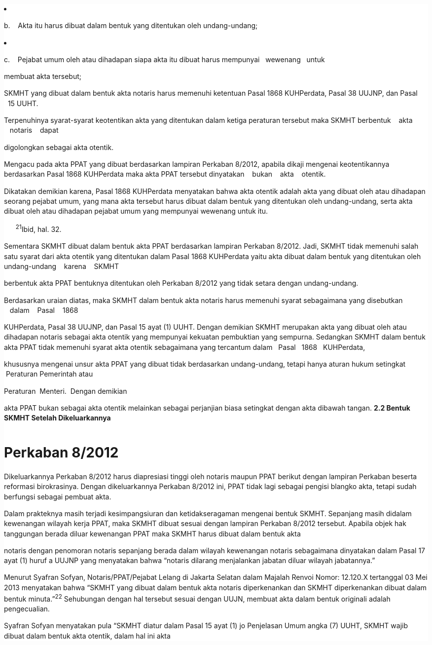 <li>
<p><span class="font2">b. &nbsp;&nbsp;&nbsp;Akta itu harus dibuat dalam bentuk yang ditentukan oleh undang-undang;</span></p></li>
<li>
<p><span class="font2">c. &nbsp;&nbsp;&nbsp;Pejabat umum oleh atau dihadapan siapa akta itu dibuat harus mempunyai &nbsp;&nbsp;wewenang &nbsp;&nbsp;untuk</span></p></li></ul>
<p><span class="font2">membuat akta tersebut;</span></p>
<p><span class="font2">SKMHT yang dibuat dalam bentuk akta notaris harus memenuhi ketentuan Pasal 1868 KUHPerdata, Pasal 38 UUJNP, dan Pasal &nbsp;&nbsp;15 UUHT.</span></p>
<p><span class="font2">Terpenuhinya syarat-syarat keotentikan akta yang ditentukan dalam ketiga peraturan tersebut maka SKMHT berbentuk &nbsp;&nbsp;&nbsp;akta &nbsp;&nbsp;&nbsp;notaris &nbsp;&nbsp;&nbsp;dapat</span></p>
<p><span class="font2">digolongkan sebagai akta otentik.</span></p>
<p><span class="font2">Mengacu pada akta PPAT yang dibuat berdasarkan lampiran Perkaban 8/2012, apabila dikaji mengenai keotentikannya berdasarkan Pasal 1868 KUHPerdata maka akta PPAT tersebut dinyatakan &nbsp;&nbsp;&nbsp;bukan &nbsp;&nbsp;&nbsp;akta &nbsp;&nbsp;&nbsp;otentik.</span></p>
<p><span class="font2">Dikatakan demikian karena, Pasal 1868 KUHPerdata menyatakan bahwa akta otentik adalah akta yang dibuat oleh atau dihadapan seorang pejabat umum, yang mana akta tersebut harus dibuat dalam bentuk yang ditentukan oleh undang-undang, serta akta dibuat oleh atau dihadapan pejabat umum yang mempunyai wewenang untuk itu.</span></p>
<ul style="list-style:none;"><li>
<p><span class="font2"><sup>21</sup>Ibid, hal. 32.</span></p></li></ul>
<p><span class="font2">Sementara SKMHT dibuat dalam bentuk akta PPAT berdasarkan lampiran Perkaban 8/2012. Jadi, SKMHT tidak memenuhi salah satu syarat dari akta otentik yang ditentukan dalam Pasal 1868 KUHPerdata yaitu akta dibuat dalam bentuk yang ditentukan oleh undang-undang &nbsp;&nbsp;&nbsp;karena &nbsp;&nbsp;&nbsp;SKMHT</span></p>
<p><span class="font2">berbentuk akta PPAT bentuknya ditentukan oleh Perkaban 8/2012 yang tidak setara dengan undang-undang.</span></p>
<p><span class="font2">Berdasarkan uraian diatas, maka SKMHT dalam bentuk akta notaris harus memenuhi syarat sebagaimana yang disebutkan &nbsp;&nbsp;&nbsp;dalam &nbsp;&nbsp;&nbsp;Pasal &nbsp;&nbsp;&nbsp;1868</span></p>
<p><span class="font2">KUHPerdata, Pasal 38 UUJNP, dan Pasal 15 ayat (1) UUHT. Dengan demikian SKMHT merupakan akta yang dibuat oleh atau dihadapan notaris sebagai akta otentik yang mempunyai kekuatan pembuktian yang sempurna. Sedangkan SKMHT dalam bentuk akta PPAT tidak memenuhi syarat akta otentik sebagaimana yang tercantum dalam &nbsp;&nbsp;Pasal &nbsp;&nbsp;1868 &nbsp;&nbsp;KUHPerdata,</span></p>
<p><span class="font2">khususnya mengenai unsur akta PPAT yang dibuat tidak berdasarkan undang-undang, tetapi hanya aturan hukum setingkat &nbsp;Peraturan Pemerintah atau</span></p>
<p><span class="font2">Peraturan &nbsp;Menteri. &nbsp;Dengan demikian</span></p>
<p><span class="font2">akta PPAT bukan sebagai akta otentik melainkan sebagai perjanjian biasa setingkat dengan akta dibawah tangan. </span><span class="font2" style="font-weight:bold;">2.2 Bentuk SKMHT Setelah Dikeluarkannya</span></p>
<h1><a name="bookmark33"></a><span class="font2" style="font-weight:bold;"><a name="bookmark34"></a>Perkaban 8/2012</span></h1>
<p><span class="font2">Dikeluarkannya Perkaban 8/2012 harus diapresiasi tinggi oleh notaris maupun PPAT berikut dengan lampiran Perkaban beserta reformasi birokrasinya. Dengan dikeluarkannya Perkaban 8/2012 ini, PPAT tidak lagi sebagai pengisi blangko akta, tetapi sudah berfungsi sebagai pembuat akta.</span></p>
<p><span class="font2">Dalam prakteknya masih terjadi kesimpangsiuran dan ketidakseragaman mengenai bentuk SKMHT. Sepanjang masih didalam kewenangan wilayah kerja PPAT, maka SKMHT dibuat sesuai dengan lampiran Perkaban 8/2012 tersebut. Apabila objek hak tanggungan berada diluar kewenangan PPAT maka SKMHT harus dibuat dalam bentuk akta</span></p>
<p><span class="font2">notaris dengan penomoran notaris sepanjang berada dalam wilayah kewenangan notaris sebagaimana dinyatakan dalam Pasal 17 ayat (1) huruf a UUJNP yang menyatakan bahwa “notaris dilarang menjalankan jabatan diluar wilayah jabatannya.”</span></p>
<p><span class="font2">Menurut Syafran Sofyan, Notaris/PPAT/Pejabat Lelang di Jakarta Selatan dalam Majalah Renvoi Nomor: 12.120.X tertanggal 03 Mei 2013 menyatakan bahwa “SKMHT yang dibuat dalam bentuk akta notaris diperkenankan dan SKMHT diperkenankan dibuat dalam bentuk minuta.”<sup>22</sup> Sehubungan dengan hal tersebut sesuai dengan UUJN, membuat akta dalam bentuk originali adalah pengecualian.</span></p>
<p><span class="font2">Syafran Sofyan menyatakan pula “SKMHT diatur dalam Pasal 15 ayat (1) jo Penjelasan Umum angka (7) UUHT, SKMHT wajib dibuat dalam bentuk akta otentik, dalam hal ini akta</span></p>